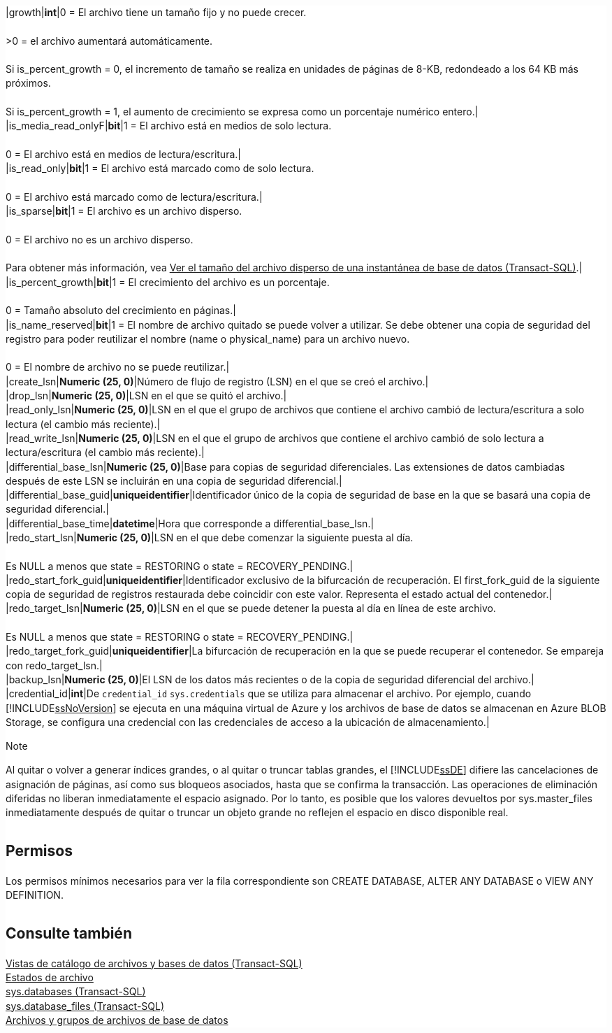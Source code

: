 |growth|**int**|0 = El archivo tiene un tamaño fijo y no puede crecer.<br /><br /> >0 = el archivo aumentará automáticamente.<br /><br /> Si is_percent_growth = 0, el incremento de tamaño se realiza en unidades de páginas de 8-KB, redondeado a los 64 KB más próximos.<br /><br /> Si is_percent_growth = 1, el aumento de crecimiento se expresa como un porcentaje numérico entero.|  
|is_media_read_onlyF|**bit**|1 = El archivo está en medios de solo lectura.<br /><br /> 0 = El archivo está en medios de lectura/escritura.|  
|is_read_only|**bit**|1 = El archivo está marcado como de solo lectura.<br /><br /> 0 = El archivo está marcado como de lectura/escritura.|  
|is_sparse|**bit**|1 = El archivo es un archivo disperso.<br /><br /> 0 = El archivo no es un archivo disperso.<br /><br /> Para obtener más información, vea [Ver el tamaño del archivo disperso de una instantánea de base de datos &#40;Transact-SQL&#41;](../../relational-databases/databases/view-the-size-of-the-sparse-file-of-a-database-snapshot-transact-sql.md).|  
|is_percent_growth|**bit**|1 = El crecimiento del archivo es un porcentaje.<br /><br /> 0 = Tamaño absoluto del crecimiento en páginas.|  
|is_name_reserved|**bit**|1 = El nombre de archivo quitado se puede volver a utilizar. Se debe obtener una copia de seguridad del registro para poder reutilizar el nombre (name o physical_name) para un archivo nuevo.<br /><br /> 0 = El nombre de archivo no se puede reutilizar.|  
|create_lsn|**Numeric (25, 0)**|Número de flujo de registro (LSN) en el que se creó el archivo.|  
|drop_lsn|**Numeric (25, 0)**|LSN en el que se quitó el archivo.|  
|read_only_lsn|**Numeric (25, 0)**|LSN en el que el grupo de archivos que contiene el archivo cambió de lectura/escritura a solo lectura (el cambio más reciente).|  
|read_write_lsn|**Numeric (25, 0)**|LSN en el que el grupo de archivos que contiene el archivo cambió de solo lectura a lectura/escritura (el cambio más reciente).|  
|differential_base_lsn|**Numeric (25, 0)**|Base para copias de seguridad diferenciales. Las extensiones de datos cambiadas después de este LSN se incluirán en una copia de seguridad diferencial.|  
|differential_base_guid|**uniqueidentifier**|Identificador único de la copia de seguridad de base en la que se basará una copia de seguridad diferencial.|  
|differential_base_time|**datetime**|Hora que corresponde a differential_base_lsn.|  
|redo_start_lsn|**Numeric (25, 0)**|LSN en el que debe comenzar la siguiente puesta al día.<br /><br /> Es NULL a menos que state = RESTORING o state = RECOVERY_PENDING.|  
|redo_start_fork_guid|**uniqueidentifier**|Identificador exclusivo de la bifurcación de recuperación. El first_fork_guid de la siguiente copia de seguridad de registros restaurada debe coincidir con este valor. Representa el estado actual del contenedor.|  
|redo_target_lsn|**Numeric (25, 0)**|LSN en el que se puede detener la puesta al día en línea de este archivo.<br /><br /> Es NULL a menos que state = RESTORING o state = RECOVERY_PENDING.|  
|redo_target_fork_guid|**uniqueidentifier**|La bifurcación de recuperación en la que se puede recuperar el contenedor. Se empareja con redo_target_lsn.|  
|backup_lsn|**Numeric (25, 0)**|El LSN de los datos más recientes o de la copia de seguridad diferencial del archivo.|  
|credential_id|**int**|De `credential_id` `sys.credentials` que se utiliza para almacenar el archivo. Por ejemplo, cuando [!INCLUDE[ssNoVersion](../../includes/ssnoversion-md.md)] se ejecuta en una máquina virtual de Azure y los archivos de base de datos se almacenan en Azure BLOB Storage, se configura una credencial con las credenciales de acceso a la ubicación de almacenamiento.|  
  
> [!NOTE]  
>  Al quitar o volver a generar índices grandes, o al quitar o truncar tablas grandes, el [!INCLUDE[ssDE](../../includes/ssde-md.md)] difiere las cancelaciones de asignación de páginas, así como sus bloqueos asociados, hasta que se confirma la transacción. Las operaciones de eliminación diferidas no liberan inmediatamente el espacio asignado. Por lo tanto, es posible que los valores devueltos por sys.master_files inmediatamente después de quitar o truncar un objeto grande no reflejen el espacio en disco disponible real.  
  
## <a name="permissions"></a>Permisos  
 Los permisos mínimos necesarios para ver la fila correspondiente son CREATE DATABASE, ALTER ANY DATABASE o VIEW ANY DEFINITION.  
  
## <a name="see-also"></a>Consulte también  
 [Vistas de catálogo de archivos y bases de datos &#40;Transact-SQL&#41;](../../relational-databases/system-catalog-views/databases-and-files-catalog-views-transact-sql.md)   
 [Estados de archivo](../../relational-databases/databases/file-states.md)   
 [sys.databases &#40;Transact-SQL&#41;](../../relational-databases/system-catalog-views/sys-databases-transact-sql.md)   
 [sys.database_files &#40;Transact-SQL&#41;](../../relational-databases/system-catalog-views/sys-database-files-transact-sql.md)   
 [Archivos y grupos de archivos de base de datos](../../relational-databases/databases/database-files-and-filegroups.md)  
  
  
